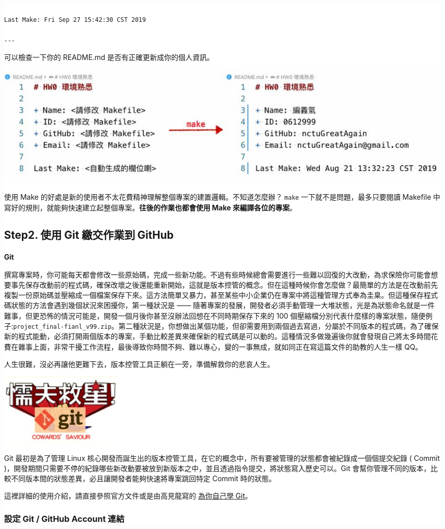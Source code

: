 ```Shell

Last Make: Fri Sep 27 15:42:30 CST 2019

---
```
可以檢查一下你的 README.md 是否有正確更新成你的個人資訊。

![README修改過程](./imgs/make_readme.jpg)

使用 Make 的好處是新的使用者不太花費精神理解整個專案的建置邏輯。不知道怎麼辦？ `make` 一下就不是問題，最多只要閱讀 Makefile 中寫好的規則，就能夠快速建立起整個專案。**往後的作業也都會使用 Make 來編譯各位的專案**。

## Step2. 使用 Git 繳交作業到 GitHub

**Git**

撰寫專案時，你可能每天都會修改一些原始碼，完成一些新功能。不過有些時候總會需要進行一些難以回復的大改動，為求保險你可能會想要事先保存改動前的程式碼，確保改壞之後還能重新開始，這就是版本控管的概念。但在這種時候你會怎麼做？最簡單的方法是在改動前先複製一份原始碼並壓縮成一個檔案保存下來。這方法簡單又暴力，甚至某些中小企業仍在專案中將這種管理方式奉為圭臬。但這種保存程式碼狀態的方法會遇到幾個狀況來困擾你，第一種狀況是 —— 隨著專案的發展，開發者必須手動管理一大堆狀態，光是為狀態命名就是一件難事，但更恐怖的情況可能是，開發一個月後你甚至沒辦法回想在不同時期保存下來的 100 個壓縮檔分別代表什麼樣的專案狀態，隨便例子:`project_final-fianl_v99.zip`。第二種狀況是，你想做出某個功能，但卻需要用到兩個過去寫過，分屬於不同版本的程式碼，為了確保新的程式能動，必須打開兩個版本的專案，手動比較差異來確保新的程式碼是可以動的。這種情況多做幾遍後你就會發現自己將太多時間花費在雜事上面，非常干擾工作流程，最後導致你時間不夠、難以專心，變的一事無成，就如同正在寫這篇文件的助教的人生一樣 QQ。

人生很難，沒必再讓他更難下去，版本控管工具正躺在一旁，準備解救你的悲哀人生。

![Git logo](./imgs/coward_savior.jpg)

Git 最初是為了管理 Linux 核心開發而誕生出的版本控管工具，在它的概念中，所有要被管理的狀態都會被紀錄成一個個提交紀錄 ( Commit )，開發期間只需要不停的紀錄哪些新改動要被放到新版本之中，並且透過指令提交，將狀態寫入歷史可以。Git 會幫你管理不同的版本，比較不同版本間的狀態差異，必且讓開發者能夠快速將專案跳回特定 Commit 時的狀態。

這裡詳細的使用介紹，請直接參照官方文件或是由高見龍寫的 [為你自己學 Git](https://gitbook.tw/chapters/using-git/init-repository.html)。



### 設定 Git / GitHub Account 連結
